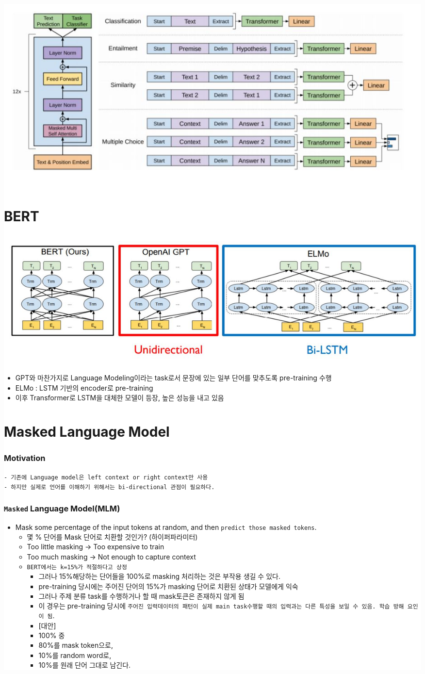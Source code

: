 ![](images/250.JPG)

# BERT
![](images/251.JPG)
- GPT와 마찬가지로 Language Modeling이라는 task로서 문장에 있는 일부 단어를 맞추도록 pre-training 수행
- ELMo : LSTM 기반의 encoder로 pre-training
- 이후 Transformer로 LSTM을 대체한 모델이 등장, 높은 성능을 내고 있음

# Masked Language Model
### Motivation
    - 기존에 Language model은 left context or right context만 사용
    - 하지만 실제로 언어를 이해하기 위해서는 bi-directional 관점이 필요하다.
### `Masked` Language Model(MLM)
- Mask some percentage of the input tokens at random, and then `predict those masked tokens`.
    - 몇 % 단어를 Mask 단어로 치환할 것인가? (하이퍼파라미터)
    - Too little masking -> Too expensive to train
    - Too much masking -> Not enough to capture context
    - `BERT에서는 k=15%가 적절하다고 상정` 
        - 그러나 15%해당하는 단어들을 100%로 masking 처리하는 것은 부작용 생길 수 있다.
        - pre-training 당시에는 주어진 단어의 15%가 masking 단어로 치환된 상태가 모델에게 익숙
        - 그러나 주제 분류 task를 수행하거나 할 때 mask토큰은 존재하지 않게 됨
        - 이 경우는 pre-training 당시에 `주어진 입력데이터의 패턴이 실제 main task수행할 때의 입력과는 다른 특성을 보일 수 있음. 학습 방해 요인이 됨`.
        - [대안]
        - 100% 중 
        - 80%를 mask token으로,
        - 10%를 random word로,
        - 10%를 원래 단어 그대로 남긴다.